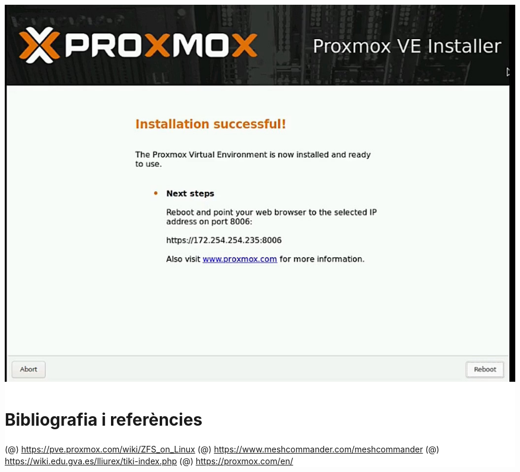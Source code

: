 ![Instal·lació de proxmox](inst_proxmox/10.jpg)

# Bibliografia i referències

(@) https://pve.proxmox.com/wiki/ZFS_on_Linux
(@) https://www.meshcommander.com/meshcommander
(@) https://wiki.edu.gva.es/lliurex/tiki-index.php
(@) https://proxmox.com/en/


